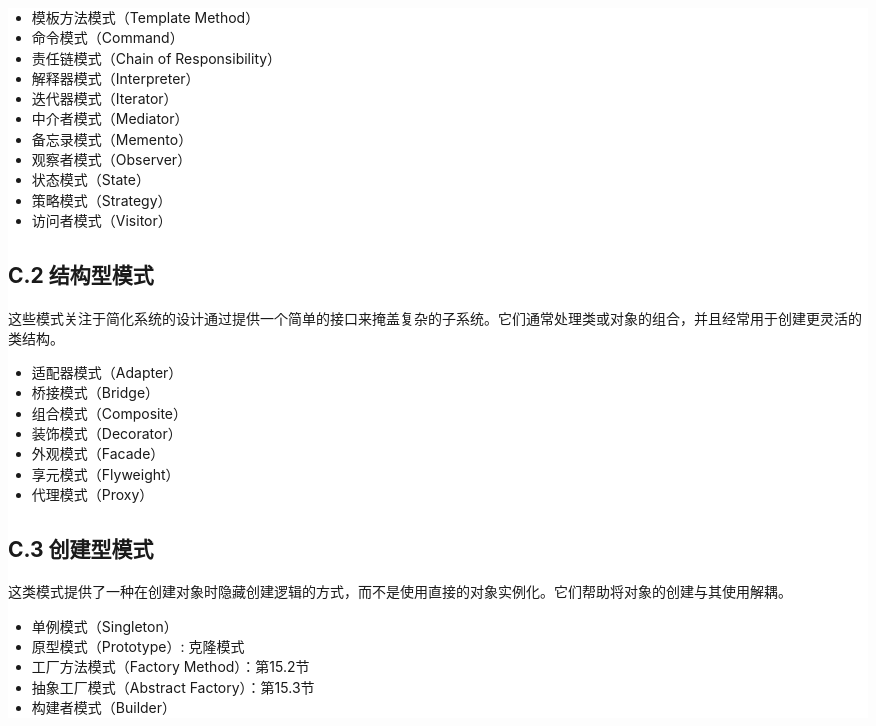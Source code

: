- 模板方法模式（Template Method）
- 命令模式（Command）
- 责任链模式（Chain of Responsibility）
- 解释器模式（Interpreter）
- 迭代器模式（Iterator）
- 中介者模式（Mediator）
- 备忘录模式（Memento）
- 观察者模式（Observer）
- 状态模式（State）
- 策略模式（Strategy）
- 访问者模式（Visitor）

## C.2 结构型模式

这些模式关注于简化系统的设计通过提供一个简单的接口来掩盖复杂的子系统。它们通常处理类或对象的组合，并且经常用于创建更灵活的类结构。

- 适配器模式（Adapter）
- 桥接模式（Bridge）
- 组合模式（Composite）
- 装饰模式（Decorator）
- 外观模式（Facade）
- 享元模式（Flyweight）
- 代理模式（Proxy）

## C.3 创建型模式

这类模式提供了一种在创建对象时隐藏创建逻辑的方式，而不是使用直接的对象实例化。它们帮助将对象的创建与其使用解耦。

- 单例模式（Singleton）
- 原型模式（Prototype）: 克隆模式
- 工厂方法模式（Factory Method）：第15.2节
- 抽象工厂模式（Abstract Factory）：第15.3节
- 构建者模式（Builder）
